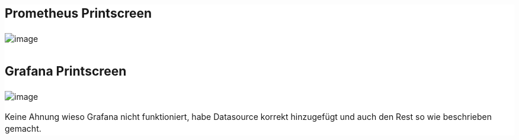 ## Prometheus Printscreen

![image](https://user-images.githubusercontent.com/126601670/229377591-de259d0e-12cc-4f53-bb2d-ac5c803100db.png)

## Grafana Printscreen

![image](https://user-images.githubusercontent.com/126601670/229377614-c631ebeb-447c-4e84-ab92-c28967eb404c.png)

Keine Ahnung wieso Grafana nicht funktioniert, habe Datasource korrekt hinzugefügt und auch den Rest so wie beschrieben gemacht.

